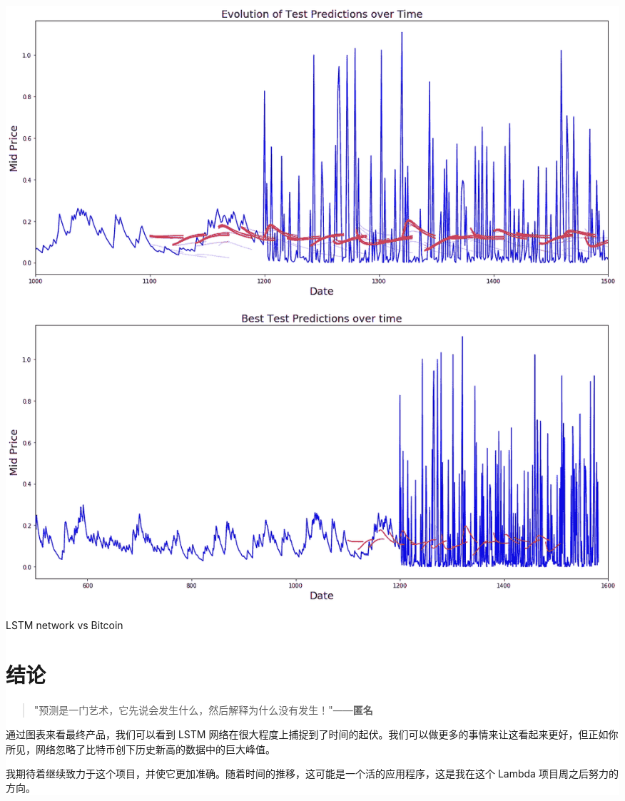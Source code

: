 ![](img/9ef3241332d8fa295210962c3da05489.png)

LSTM network vs Bitcoin

# 结论

> "预测是一门艺术，它先说会发生什么，然后解释为什么没有发生！"——**匿名**

通过图表来看最终产品，我们可以看到 LSTM 网络在很大程度上捕捉到了时间的起伏。我们可以做更多的事情来让这看起来更好，但正如你所见，网络忽略了比特币创下历史新高的数据中的巨大峰值。

我期待着继续致力于这个项目，并使它更加准确。随着时间的推移，这可能是一个活的应用程序，这是我在这个 Lambda 项目周之后努力的方向。